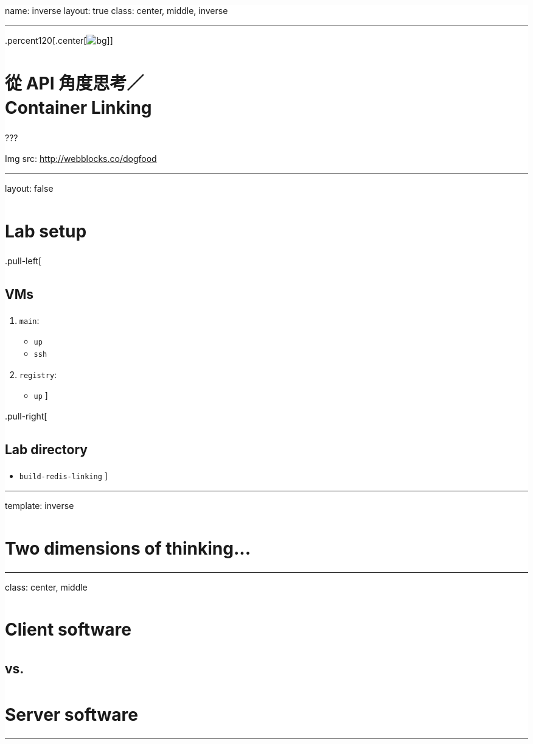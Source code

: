 name: inverse
layout: true
class: center, middle, inverse

---

.percent120[.center[![bg](img/dogfooding.png)]]

# 從 API 角度思考／<br/>Container Linking

???

Img src: http://webblocks.co/dogfood

---

layout: false

# Lab setup

.pull-left[
## VMs

1. `main`:
   - `up`
   - `ssh`

2. `registry`:
   - `up`
]


.pull-right[
## Lab directory
- `build-redis-linking`
]


---

template: inverse

# Two dimensions of thinking...

---

class: center, middle

# Client software
## vs.
# Server software

---
